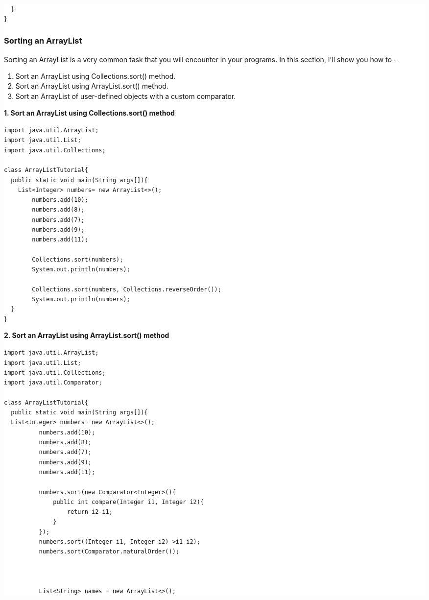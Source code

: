 ```
  }
}
```

### Sorting an ArrayList
Sorting an ArrayList is a very common task that you will encounter in your programs. In this section, I’ll show you how to -

1. Sort an ArrayList using Collections.sort() method.
2. Sort an ArrayList using ArrayList.sort() method.
3. Sort an ArrayList of user-defined objects with a custom comparator.

**1. Sort an ArrayList using Collections.sort() method**

```
import java.util.ArrayList;
import java.util.List;
import java.util.Collections;

class ArrayListTutorial{
  public static void main(String args[]){
    List<Integer> numbers= new ArrayList<>();
        numbers.add(10);
        numbers.add(8);
        numbers.add(7);
        numbers.add(9);
        numbers.add(11);
        
        Collections.sort(numbers);
        System.out.println(numbers);
        
        Collections.sort(numbers, Collections.reverseOrder());
        System.out.println(numbers);
  }
}
```


**2. Sort an ArrayList using ArrayList.sort() method**

```
import java.util.ArrayList;
import java.util.List;
import java.util.Collections;
import java.util.Comparator;

class ArrayListTutorial{
  public static void main(String args[]){
  List<Integer> numbers= new ArrayList<>();
          numbers.add(10);
          numbers.add(8);
          numbers.add(7);
          numbers.add(9);
          numbers.add(11);
          
          numbers.sort(new Comparator<Integer>(){
              public int compare(Integer i1, Integer i2){
                  return i2-i1;
              }
          });
          numbers.sort((Integer i1, Integer i2)->i1-i2);
          numbers.sort(Comparator.naturalOrder());
          
          
          
          List<String> names = new ArrayList<>();
```